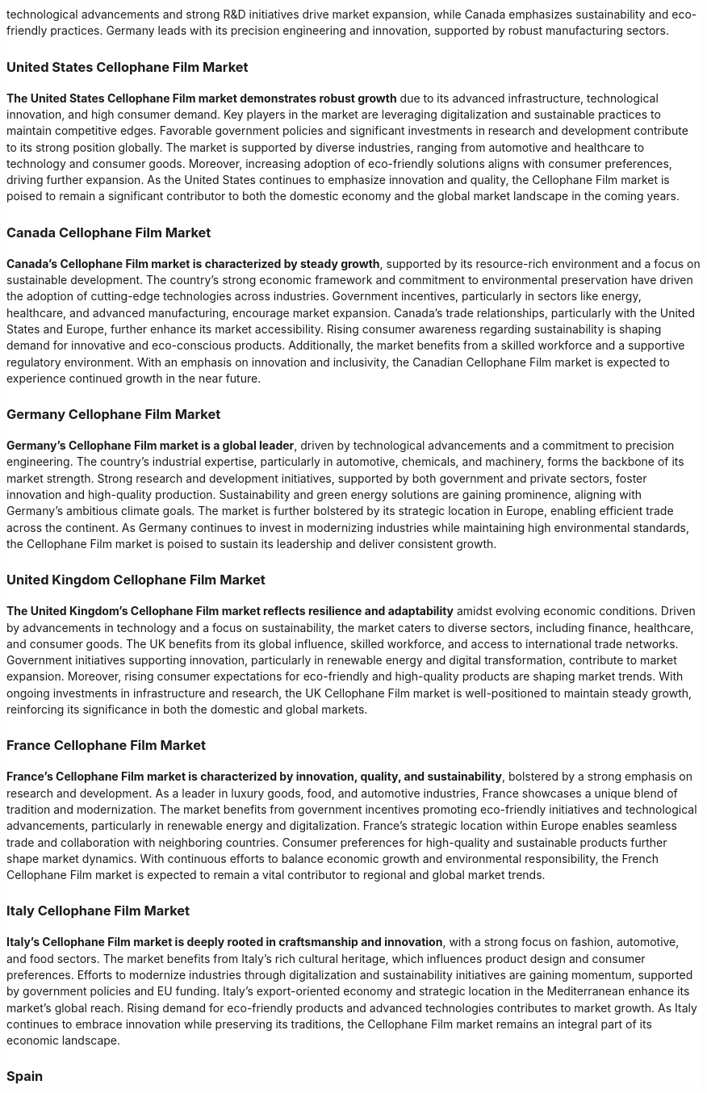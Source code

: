 technological advancements and strong R&amp;D initiatives drive market expansion, while Canada emphasizes sustainability and eco-friendly practices. Germany leads with its precision engineering and innovation, supported by robust manufacturing sectors.</span></em></p></blockquote><h3><strong>United States Cellophane Film Market</strong></h3><p><strong>The United States Cellophane Film market demonstrates robust growth</strong> due to its advanced infrastructure, technological innovation, and high consumer demand. Key players in the market are leveraging digitalization and sustainable practices to maintain competitive edges. Favorable government policies and significant investments in research and development contribute to its strong position globally. The market is supported by diverse industries, ranging from automotive and healthcare to technology and consumer goods. Moreover, increasing adoption of eco-friendly solutions aligns with consumer preferences, driving further expansion. As the United States continues to emphasize innovation and quality, the Cellophane Film market is poised to remain a significant contributor to both the domestic economy and the global market landscape in the coming years.</p><h3><strong>Canada Cellophane Film Market</strong></h3><p><strong>Canada&rsquo;s Cellophane Film market is characterized by steady growth</strong>, supported by its resource-rich environment and a focus on sustainable development. The country&rsquo;s strong economic framework and commitment to environmental preservation have driven the adoption of cutting-edge technologies across industries. Government incentives, particularly in sectors like energy, healthcare, and advanced manufacturing, encourage market expansion. Canada&rsquo;s trade relationships, particularly with the United States and Europe, further enhance its market accessibility. Rising consumer awareness regarding sustainability is shaping demand for innovative and eco-conscious products. Additionally, the market benefits from a skilled workforce and a supportive regulatory environment. With an emphasis on innovation and inclusivity, the Canadian Cellophane Film market is expected to experience continued growth in the near future.</p><h3><strong>Germany Cellophane Film Market</strong></h3><p><strong>Germany&rsquo;s Cellophane Film market is a global leader</strong>, driven by technological advancements and a commitment to precision engineering. The country&rsquo;s industrial expertise, particularly in automotive, chemicals, and machinery, forms the backbone of its market strength. Strong research and development initiatives, supported by both government and private sectors, foster innovation and high-quality production. Sustainability and green energy solutions are gaining prominence, aligning with Germany&rsquo;s ambitious climate goals. The market is further bolstered by its strategic location in Europe, enabling efficient trade across the continent. As Germany continues to invest in modernizing industries while maintaining high environmental standards, the Cellophane Film market is poised to sustain its leadership and deliver consistent growth.</p><h3><strong>United Kingdom Cellophane Film Market</strong></h3><p><strong>The United Kingdom&rsquo;s Cellophane Film market reflects resilience and adaptability</strong> amidst evolving economic conditions. Driven by advancements in technology and a focus on sustainability, the market caters to diverse sectors, including finance, healthcare, and consumer goods. The UK benefits from its global influence, skilled workforce, and access to international trade networks. Government initiatives supporting innovation, particularly in renewable energy and digital transformation, contribute to market expansion. Moreover, rising consumer expectations for eco-friendly and high-quality products are shaping market trends. With ongoing investments in infrastructure and research, the UK Cellophane Film market is well-positioned to maintain steady growth, reinforcing its significance in both the domestic and global markets.</p><h3><strong>France Cellophane Film Market</strong></h3><p><strong>France&rsquo;s Cellophane Film market is characterized by innovation, quality, and sustainability</strong>, bolstered by a strong emphasis on research and development. As a leader in luxury goods, food, and automotive industries, France showcases a unique blend of tradition and modernization. The market benefits from government incentives promoting eco-friendly initiatives and technological advancements, particularly in renewable energy and digitalization. France&rsquo;s strategic location within Europe enables seamless trade and collaboration with neighboring countries. Consumer preferences for high-quality and sustainable products further shape market dynamics. With continuous efforts to balance economic growth and environmental responsibility, the French Cellophane Film market is expected to remain a vital contributor to regional and global market trends.</p><h3><strong>Italy Cellophane Film Market</strong></h3><p><strong>Italy&rsquo;s Cellophane Film market is deeply rooted in craftsmanship and innovation</strong>, with a strong focus on fashion, automotive, and food sectors. The market benefits from Italy&rsquo;s rich cultural heritage, which influences product design and consumer preferences. Efforts to modernize industries through digitalization and sustainability initiatives are gaining momentum, supported by government policies and EU funding. Italy&rsquo;s export-oriented economy and strategic location in the Mediterranean enhance its market&rsquo;s global reach. Rising demand for eco-friendly products and advanced technologies contributes to market growth. As Italy continues to embrace innovation while preserving its traditions, the Cellophane Film market remains an integral part of its economic landscape.</p><h3><strong>Spain